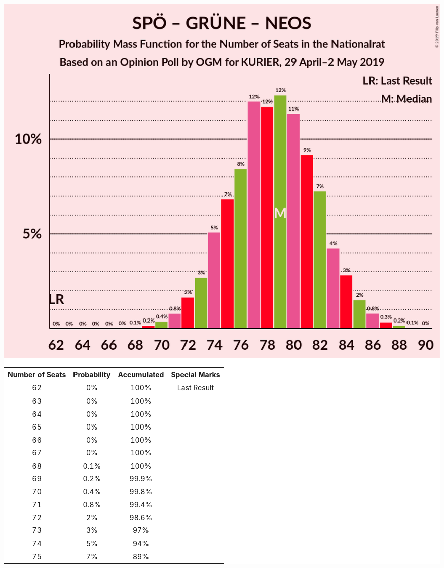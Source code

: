 ![Graph with seats probability mass function not yet produced](2019-05-02-OGM-coalitions-seats-pmf-spö–grüne–neos.png "Seats Probability Mass Function")

| Number of Seats | Probability | Accumulated | Special Marks |
|:---------------:|:-----------:|:-----------:|:-------------:|
| 62 | 0% | 100% | Last Result |
| 63 | 0% | 100% |  |
| 64 | 0% | 100% |  |
| 65 | 0% | 100% |  |
| 66 | 0% | 100% |  |
| 67 | 0% | 100% |  |
| 68 | 0.1% | 100% |  |
| 69 | 0.2% | 99.9% |  |
| 70 | 0.4% | 99.8% |  |
| 71 | 0.8% | 99.4% |  |
| 72 | 2% | 98.6% |  |
| 73 | 3% | 97% |  |
| 74 | 5% | 94% |  |
| 75 | 7% | 89% |  |